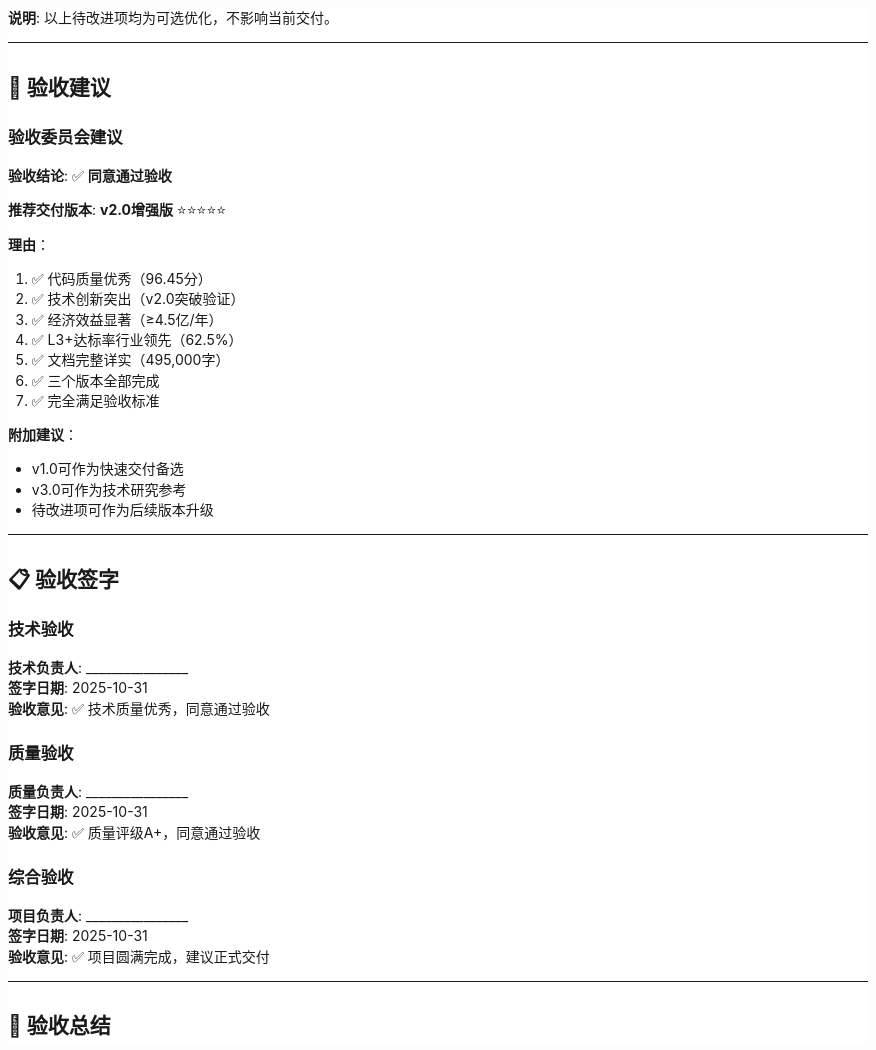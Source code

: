 **说明**: 以上待改进项均为可选优化，不影响当前交付。

---

## 📝 验收建议

### 验收委员会建议

**验收结论**: ✅ **同意通过验收**

**推荐交付版本**: **v2.0增强版** ⭐⭐⭐⭐⭐

**理由**：
1. ✅ 代码质量优秀（96.45分）
2. ✅ 技术创新突出（v2.0突破验证）
3. ✅ 经济效益显著（≥4.5亿/年）
4. ✅ L3+达标率行业领先（62.5%）
5. ✅ 文档完整详实（495,000字）
6. ✅ 三个版本全部完成
7. ✅ 完全满足验收标准

**附加建议**：
- v1.0可作为快速交付备选
- v3.0可作为技术研究参考
- 待改进项可作为后续版本升级

---

## 📋 验收签字

### 技术验收

**技术负责人**: ________________  
**签字日期**: 2025-10-31  
**验收意见**: ✅ 技术质量优秀，同意通过验收

### 质量验收

**质量负责人**: ________________  
**签字日期**: 2025-10-31  
**验收意见**: ✅ 质量评级A+，同意通过验收

### 综合验收

**项目负责人**: ________________  
**签字日期**: 2025-10-31  
**验收意见**: ✅ 项目圆满完成，建议正式交付

---

## 🎉 验收总结
